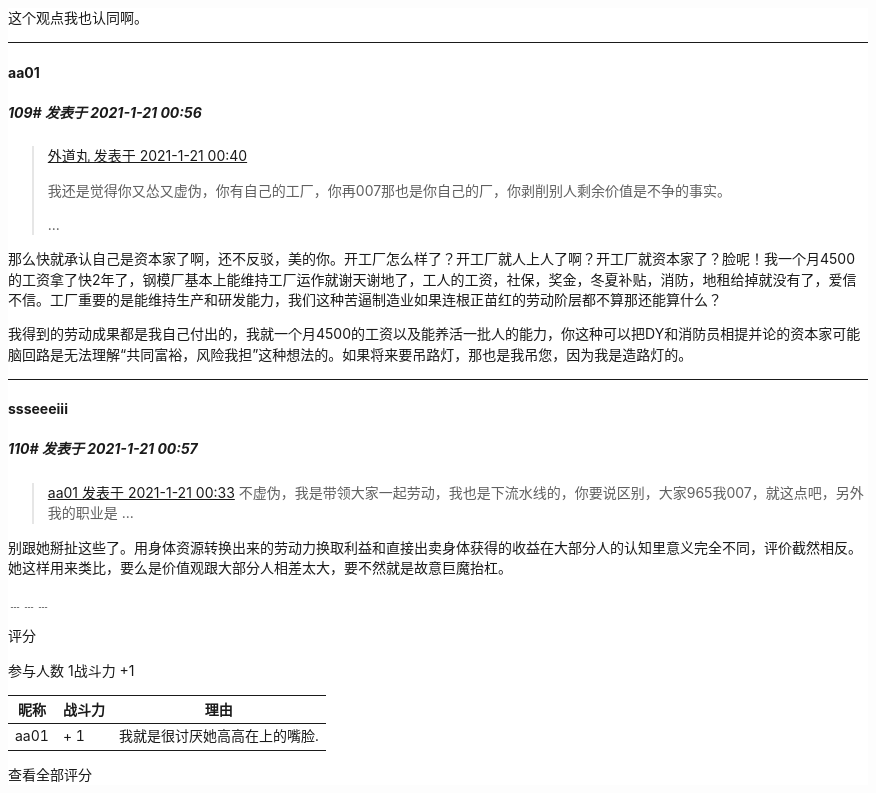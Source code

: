 这个观点我也认同啊。







*****

####  aa01  
##### 109#       发表于 2021-1-21 00:56



<blockquote><a href="httphttps://bbs.saraba1st.com/2b/forum.php?mod=redirect&amp;goto=findpost&amp;pid=50097982&amp;ptid=1983856" target="_blank">外道丸 发表于 2021-1-21 00:40</a>

我还是觉得你又怂又虚伪，你有自己的工厂，你再007那也是你自己的厂，你剥削别人剩余价值是不争的事实。


 ...</blockquote>
那么快就承认自己是资本家了啊，还不反驳，美的你。开工厂怎么样了？开工厂就人上人了啊？开工厂就资本家了？脸呢！我一个月4500的工资拿了快2年了，钢模厂基本上能维持工厂运作就谢天谢地了，工人的工资，社保，奖金，冬夏补贴，消防，地租给掉就没有了，爱信不信。工厂重要的是能维持生产和研发能力，我们这种苦逼制造业如果连根正苗红的劳动阶层都不算那还能算什么？


我得到的劳动成果都是我自己付出的，我就一个月4500的工资以及能养活一批人的能力，你这种可以把DY和消防员相提并论的资本家可能脑回路是无法理解“共同富裕，风险我担”这种想法的。如果将来要吊路灯，那也是我吊您，因为我是造路灯的。







*****

####  ssseeeiii  
##### 110#       发表于 2021-1-21 00:57



<blockquote><a href="httphttps://bbs.saraba1st.com/2b/forum.php?mod=redirect&amp;goto=findpost&amp;pid=50097943&amp;ptid=1983856" target="_blank">aa01 发表于 2021-1-21 00:33</a>
不虚伪，我是带领大家一起劳动，我也是下流水线的，你要说区别，大家965我007，就这点吧，另外我的职业是 ...</blockquote>
别跟她掰扯这些了。用身体资源转换出来的劳动力换取利益和直接出卖身体获得的收益在大部分人的认知里意义完全不同，评价截然相反。她这样用来类比，要么是价值观跟大部分人相差太大，要不然就是故意巨魔抬杠。



﹍﹍﹍

评分





 参与人数 1战斗力 +1

|昵称|战斗力|理由|
|----|---|---|
| aa01| + 1|我就是很讨厌她高高在上的嘴脸.|



查看全部评分
